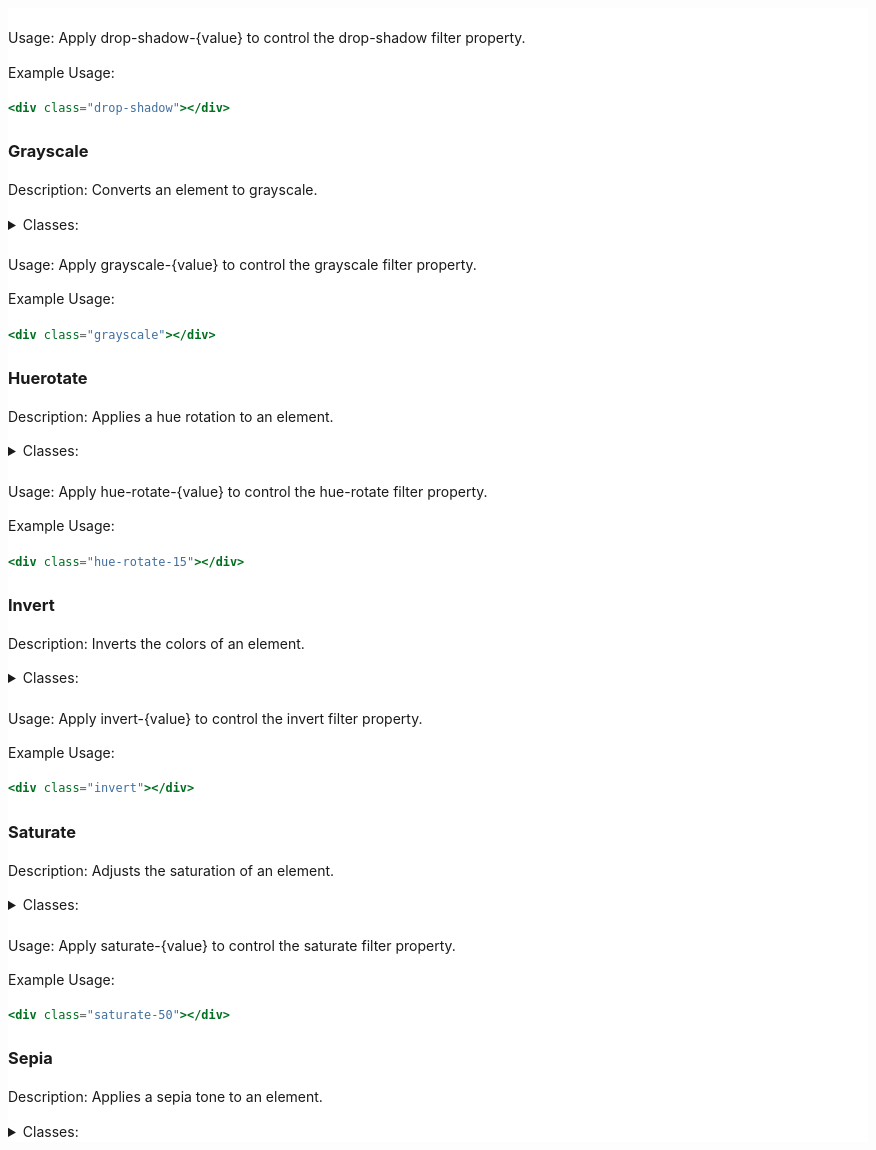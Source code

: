<br>
Usage: Apply drop-shadow-{value} to control the drop-shadow filter property.

Example Usage:

```jsx
<div class="drop-shadow"></div>
```
### Grayscale
Description: Converts an element to grayscale.
<details><summary>Classes:</summary></details>

<br>
Usage: Apply grayscale-{value} to control the grayscale filter property.

Example Usage:

```jsx
<div class="grayscale"></div>
```
### Huerotate
Description: Applies a hue rotation to an element.
<details><summary>Classes:</summary></details>

<br>
Usage: Apply hue-rotate-{value} to control the hue-rotate filter property.

Example Usage:

```jsx
<div class="hue-rotate-15"></div>
```
### Invert
Description: Inverts the colors of an element.
<details><summary>Classes:</summary></details>

<br>
Usage: Apply invert-{value} to control the invert filter property.

Example Usage:

```jsx
<div class="invert"></div>
```
### Saturate
Description: Adjusts the saturation of an element.
<details><summary>Classes:</summary></details>

<br>
Usage: Apply saturate-{value} to control the saturate filter property.

Example Usage:

```jsx
<div class="saturate-50"></div>
```
### Sepia
Description: Applies a sepia tone to an element.
<details><summary>Classes:</summary></details>
